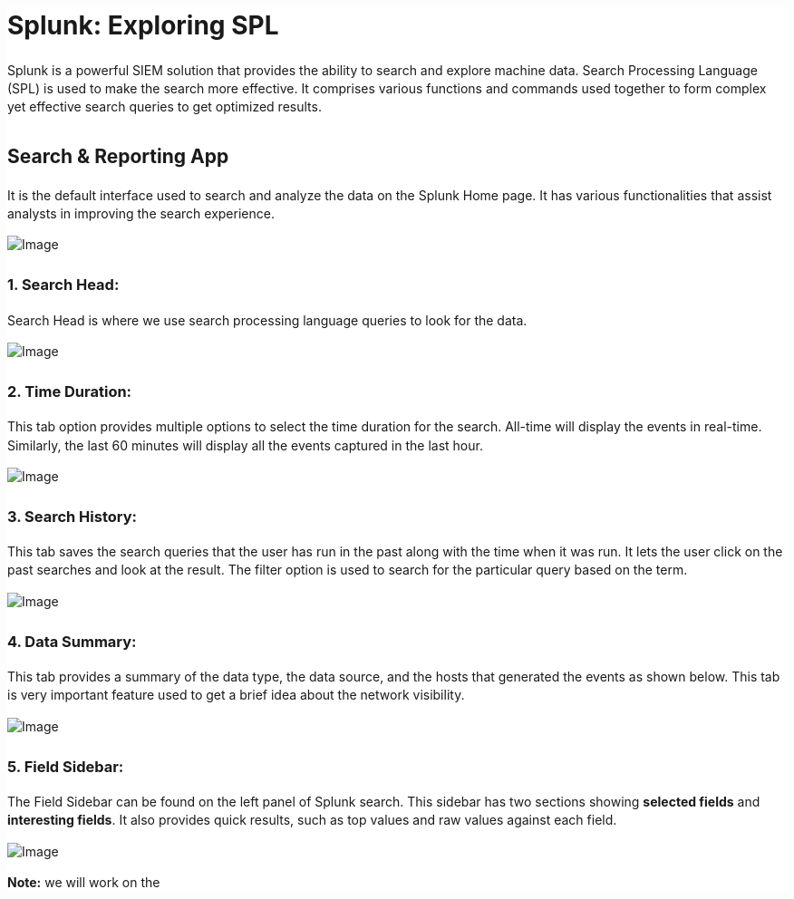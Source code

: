 # Splunk: Exploring SPL
Splunk is a powerful SIEM solution that provides the ability to search and explore machine data. Search Processing Language (SPL) is used to make the search more effective. It comprises various functions and commands used together to form complex yet effective search queries to get optimized results.

## Search & Reporting App 
It is the default interface used to search and analyze the data on the Splunk Home page. It has various functionalities that assist analysts in improving the search experience.

![Image](https://github.com/user-attachments/assets/a2e33968-11d4-484e-ae96-6d961aaea56d)

### 1. Search Head:
Search Head is where we use search processing language queries to look for the data.

![Image](https://github.com/user-attachments/assets/a887d644-93f7-41e9-8de7-0876579d0f64)

### 2. Time Duration:
This tab option provides multiple options to select the time duration for the search. All-time will display the events in real-time. Similarly, the last 60 minutes will display all the events captured in the last hour.

![Image](https://github.com/user-attachments/assets/ed2dd624-3273-432a-abf1-22c09c1f0819)

### 3. Search History:
This tab saves the search queries that the user has run in the past along with the time when it was run. It lets the user click on the past searches and look at the result. The filter option is used to search for the particular query based on the term.

![Image](https://github.com/user-attachments/assets/ccf71156-88b8-4f3b-b6c8-a73791b317cc)

### 4. Data Summary:
This tab provides a summary of the data type, the data source, and the hosts that generated the events as shown below. This tab is very important feature used to get a brief idea about the network visibility.

![Image](https://github.com/user-attachments/assets/b0f60ccd-7fb3-46db-be71-a1649af4627a)

### 5. Field Sidebar:

The Field Sidebar can be found on the left panel of Splunk search. This sidebar has two sections showing **selected fields** and **interesting fields**. It also provides quick results, such as top values and raw values against each field.

![Image](https://github.com/user-attachments/assets/e2847e21-b47b-4390-b886-4423802b60e9)

**Note:**  we will work on the 
